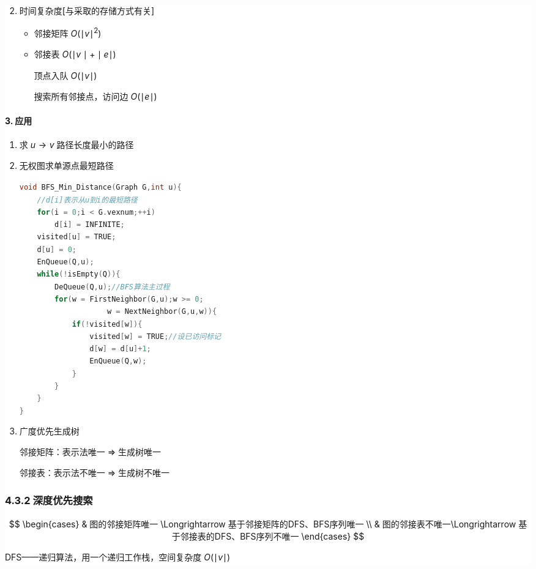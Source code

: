 2.  时间复杂度[与采取的存储方式有关]

    -   邻接矩阵	$O(\mid v\mid^2)$

    -   邻接表	$O(\mid v\mid+\mid e\mid)$ 

        顶点入队	$O(\mid v\mid)$

        搜索所有邻接点，访问边 $O(\mid e\mid)$

#### 3. 应用

1.  求 $u \rightarrow v$ 路径长度最小的路径

2.  无权图求单源点最短路径

    <div STYLE="page-break-after: always;"></div>

    ```c
    void BFS_Min_Distance(Graph G,int u){
        //d[i]表示从u到i的最短路径
        for(i = 0;i < G.vexnum;++i)
            d[i] = INFINITE;
        visited[u] = TRUE;
        d[u] = 0;
        EnQueue(Q,u);
        while(!isEmpty(Q)){
            DeQueue(Q,u);//BFS算法主过程
            for(w = FirstNeighbor(G,u);w >= 0;
               			w = NextNeighbor(G,u,w)){
                if(!visited[w]){
    				visited[w] = TRUE;//设已访问标记
                    d[w] = d[u]+1;
                    EnQueue(Q,w);
                }
            }
        }
    }
    ```

3.  广度优先生成树

    邻接矩阵：表示法唯一 $\Longrightarrow$ 生成树唯一

    邻接表：表示法不唯一 $\Longrightarrow$ 生成树不唯一

### 4.3.2 深度优先搜索

$$
\begin{cases}
& 图的邻接矩阵唯一 \Longrightarrow 基于邻接矩阵的DFS、BFS序列唯一 \\
& 图的邻接表不唯一\Longrightarrow 基于邻接表的DFS、BFS序列不唯一
\end{cases}
$$

DFS——递归算法，用一个递归工作栈，空间复杂度 $O(\mid v\mid)$ 
